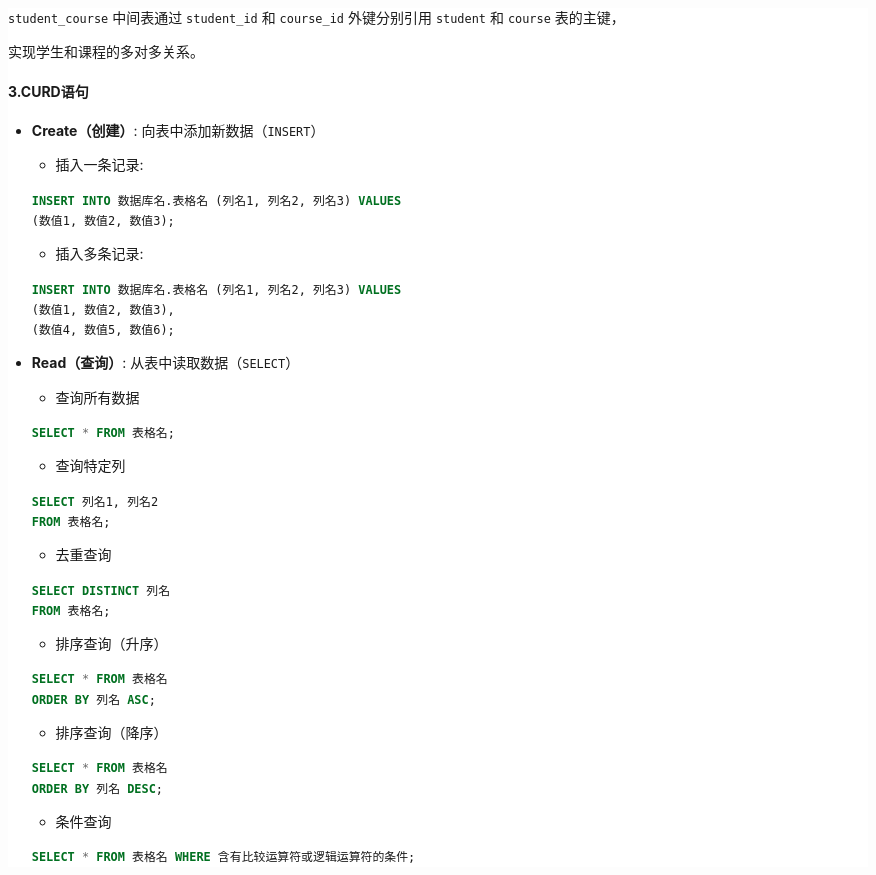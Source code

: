 `student_course` 中间表通过 `student_id` 和 `course_id` 外键分别引用 `student` 和 `course` 表的主键，

实现学生和课程的多对多关系。

#### 3.CURD语句

* **Create（创建）**: 向表中添加新数据（`INSERT`）

  * 插入一条记录:

  ```sql
  INSERT INTO 数据库名.表格名 (列名1, 列名2, 列名3) VALUES 
  (数值1, 数值2, 数值3);
  ```

  * 插入多条记录:

  ```sql
  INSERT INTO 数据库名.表格名 (列名1, 列名2, 列名3) VALUES 
  (数值1, 数值2, 数值3),
  (数值4, 数值5, 数值6);
  ```

* **Read（查询）**: 从表中读取数据（`SELECT`）

  * 查询所有数据

  ```sql
  SELECT * FROM 表格名;
  ```

  * 查询特定列

  ```sql
  SELECT 列名1, 列名2 
  FROM 表格名;
  ```

  * 去重查询

  ```sql
  SELECT DISTINCT 列名 
  FROM 表格名;
  ```

  * 排序查询（升序）

  ```sql
  SELECT * FROM 表格名 
  ORDER BY 列名 ASC;
  ```

  * 排序查询（降序）

  ```sql
  SELECT * FROM 表格名
  ORDER BY 列名 DESC;
  ```

  * 条件查询

  ```sql
  SELECT * FROM 表格名 WHERE 含有比较运算符或逻辑运算符的条件;
  ```
